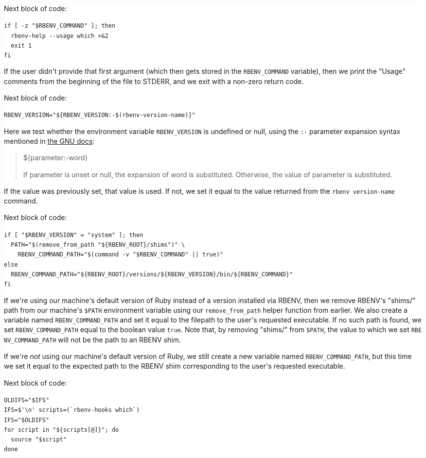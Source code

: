 Next block of code:

```
if [ -z "$RBENV_COMMAND" ]; then
  rbenv-help --usage which >&2
  exit 1
fi
```

If the user didn't provide that first argument (which then gets stored in the `RBENV_COMMAND` variable), then we print the "Usage" comments from the beginning of the file to STDERR, and we exit with a non-zero return code.

Next block of code:

```
RBENV_VERSION="${RBENV_VERSION:-$(rbenv-version-name)}"
```

Here we test whether the environment variable `RBENV_VERSION` is undefined or null, using the `:-` parameter expansion syntax mentioned in [the GNU docs](https://www.gnu.org/software/bash/manual/html_node/Shell-Parameter-Expansion.html):

> ${parameter:-word}
>
> If parameter is unset or null, the expansion of word is substituted. Otherwise, the value of parameter is substituted.

If the value was previously set, that value is used.  If not, we set it equal to the value returned from the `rbenv version-name` command.

Next block of code:

```
if [ "$RBENV_VERSION" = "system" ]; then
  PATH="$(remove_from_path "${RBENV_ROOT}/shims")" \
    RBENV_COMMAND_PATH="$(command -v "$RBENV_COMMAND" || true)"
else
  RBENV_COMMAND_PATH="${RBENV_ROOT}/versions/${RBENV_VERSION}/bin/${RBENV_COMMAND}"
fi
```

If we're using our machine's default version of Ruby instead of a version installed via RBENV, then we remove RBENV's "shims/" path from our machine's `$PATH` environment variable using our `remove_from_path` helper function from earlier.  We also create a variable named `RBENV_COMMAND_PATH` and set it equal to the filepath to the user's requested executable.  If no such path is found, we set `RBENV_COMMAND_PATH` equal to the boolean value `true`.  Note that, by removing "shims/" from `$PATH`, the value to which we set `RBENV_COMMAND_PATH` will not be the path to an RBENV shim.

If we're *not* using our machine's default version of Ruby, we still create a new variable named `​​RBENV_COMMAND_PATH`, but this time we set it equal to the expected path to the RBENV shim corresponding to the user's requested executable.

Next block of code:

```
OLDIFS="$IFS"
IFS=$'\n' scripts=(`rbenv-hooks which`)
IFS="$OLDIFS"
for script in "${scripts[@]}"; do
  source "$script"
done
```
